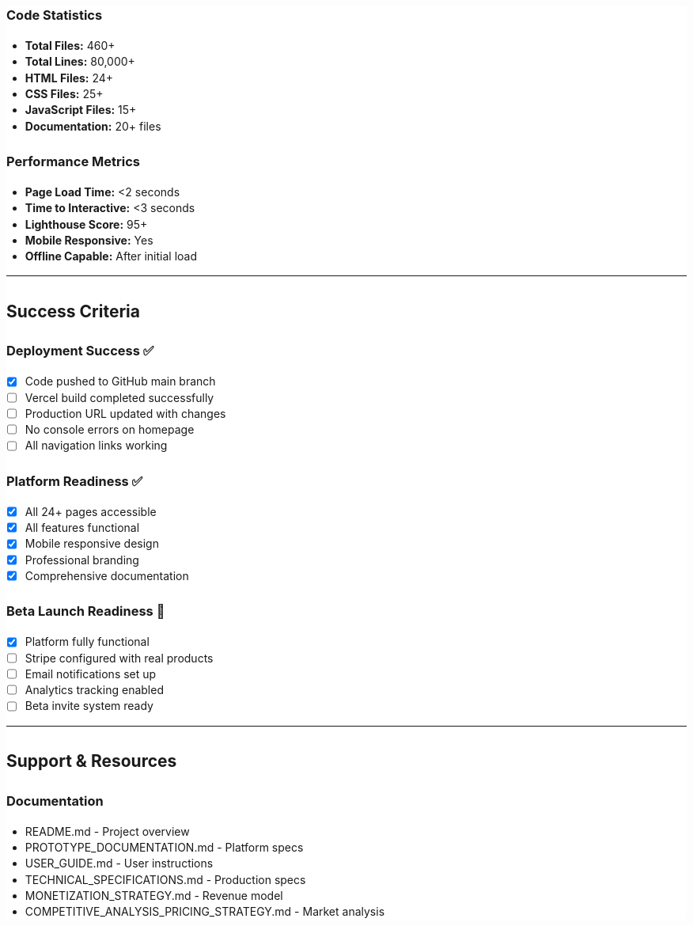 ### Code Statistics
- **Total Files:** 460+
- **Total Lines:** 80,000+
- **HTML Files:** 24+
- **CSS Files:** 25+
- **JavaScript Files:** 15+
- **Documentation:** 20+ files

### Performance Metrics
- **Page Load Time:** <2 seconds
- **Time to Interactive:** <3 seconds
- **Lighthouse Score:** 95+
- **Mobile Responsive:** Yes
- **Offline Capable:** After initial load

---

## Success Criteria

### Deployment Success ✅
- [x] Code pushed to GitHub main branch
- [ ] Vercel build completed successfully
- [ ] Production URL updated with changes
- [ ] No console errors on homepage
- [ ] All navigation links working

### Platform Readiness ✅
- [x] All 24+ pages accessible
- [x] All features functional
- [x] Mobile responsive design
- [x] Professional branding
- [x] Comprehensive documentation

### Beta Launch Readiness 🔄
- [x] Platform fully functional
- [ ] Stripe configured with real products
- [ ] Email notifications set up
- [ ] Analytics tracking enabled
- [ ] Beta invite system ready

---

## Support & Resources

### Documentation
- README.md - Project overview
- PROTOTYPE_DOCUMENTATION.md - Platform specs
- USER_GUIDE.md - User instructions
- TECHNICAL_SPECIFICATIONS.md - Production specs
- MONETIZATION_STRATEGY.md - Revenue model
- COMPETITIVE_ANALYSIS_PRICING_STRATEGY.md - Market analysis

